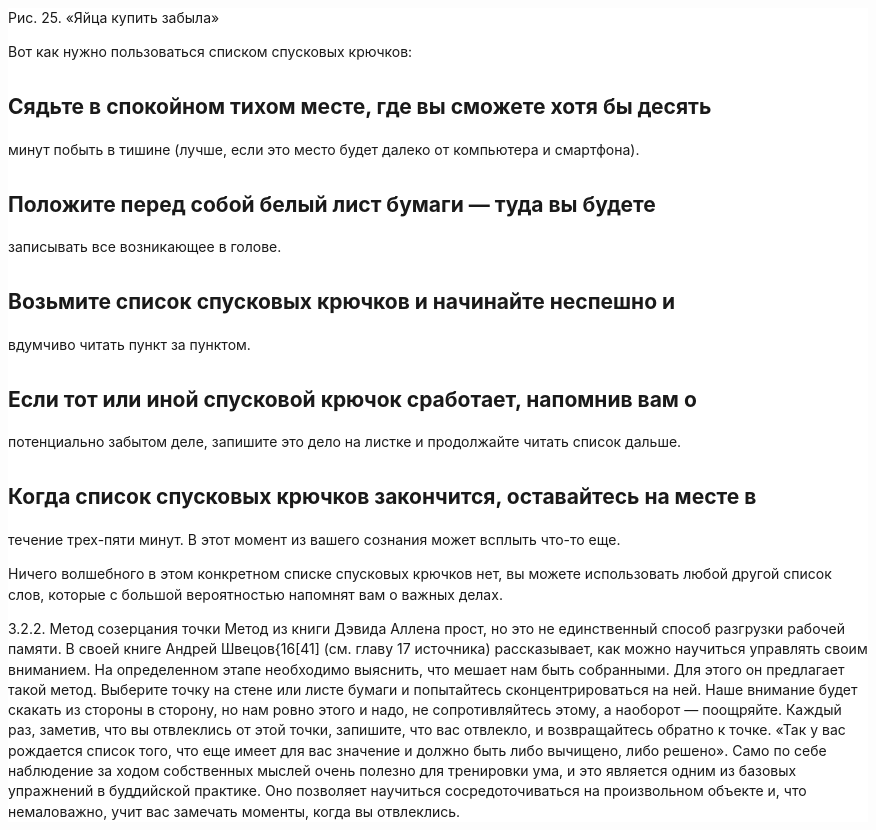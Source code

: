 
Рис. 25. «Яйца купить забыла»

Вот как нужно пользоваться списком спусковых крючков:

## Сядьте в спокойном тихом месте, где вы сможете хотя бы десять


минут побыть в тишине (лучше, если это место будет далеко от компьютера
и смартфона).

## Положите перед собой белый лист бумаги — туда вы будете


записывать все возникающее в голове.

## Возьмите список спусковых крючков и начинайте неспешно и


вдумчиво читать пункт за пунктом.

## Если тот или иной спусковой крючок сработает, напомнив вам о


потенциально забытом деле, запишите это дело на листке и продолжайте
читать список дальше.

## Когда список спусковых крючков закончится, оставайтесь на месте в


течение трех-пяти минут. В этот момент из вашего сознания может всплыть
что-то еще.

Ничего волшебного в этом конкретном списке спусковых крючков нет,
вы можете использовать любой другой список слов, которые с большой
вероятностью напомнят вам о важных делах.

3.2.2. Метод созерцания точки
Метод из книги Дэвида Аллена прост, но это не единственный способ
разгрузки рабочей памяти. В своей книге Андрей Швецов{16[41] (см. главу
17 источника) рассказывает, как можно научиться управлять своим
вниманием. На определенном этапе необходимо выяснить, что мешает нам
быть собранными. Для этого он предлагает такой метод.
Выберите точку на стене или листе бумаги и попытайтесь
сконцентрироваться на ней. Наше внимание будет скакать из стороны в
сторону, но нам ровно этого и надо, не сопротивляйтесь этому, а наоборот —
поощряйте. Каждый раз, заметив, что вы отвлеклись от этой точки,
запишите, что вас отвлекло, и возвращайтесь обратно к точке. «Так у вас
рождается список того, что еще имеет для вас значение и должно быть либо
вычищено, либо решено».
Само по себе наблюдение за ходом собственных мыслей очень полезно
для тренировки ума, и это является одним из базовых упражнений в
буддийской практике. Оно позволяет научиться сосредоточиваться на
произвольном объекте и, что немаловажно, учит вас замечать моменты,
когда вы отвлеклись.
